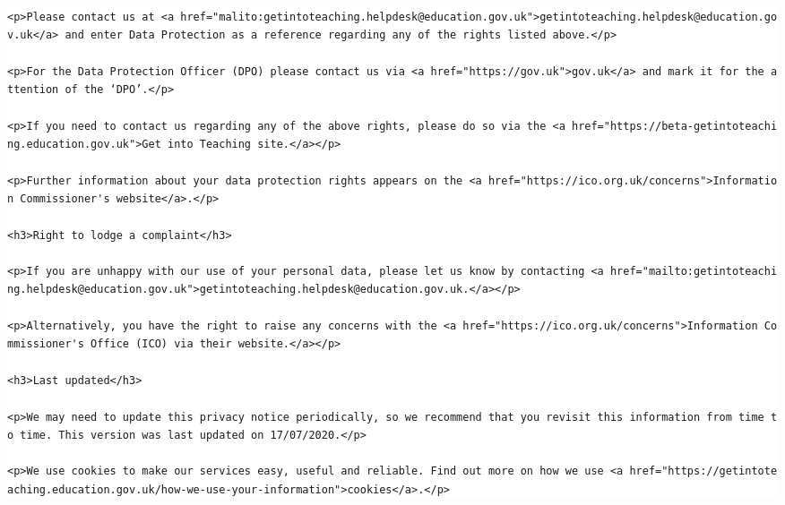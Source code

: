     <p>Please contact us at <a href="malito:getintoteaching.helpdesk@education.gov.uk">getintoteaching.helpdesk@education.gov.uk</a> and enter Data Protection as a reference regarding any of the rights listed above.</p> 

    <p>For the Data Protection Officer (DPO) please contact us via <a href="https://gov.uk">gov.uk</a> and mark it for the attention of the ‘DPO’.</p>

    <p>If you need to contact us regarding any of the above rights, please do so via the <a href="https://beta-getintoteaching.education.gov.uk">Get into Teaching site.</a></p>

    <p>Further information about your data protection rights appears on the <a href="https://ico.org.uk/concerns">Information Commissioner's website</a>.</p>

    <h3>Right to lodge a complaint</h3>

    <p>If you are unhappy with our use of your personal data, please let us know by contacting <a href="mailto:getintoteaching.helpdesk@education.gov.uk">getintoteaching.helpdesk@education.gov.uk.</a></p>

    <p>Alternatively, you have the right to raise any concerns with the <a href="https://ico.org.uk/concerns">Information Commissioner's Office (ICO) via their website.</a></p>

    <h3>Last updated</h3>

    <p>We may need to update this privacy notice periodically, so we recommend that you revisit this information from time to time. This version was last updated on 17/07/2020.</p>

    <p>We use cookies to make our services easy, useful and reliable. Find out more on how we use <a href="https://getintoteaching.education.gov.uk/how-we-use-your-information">cookies</a>.</p>

</div>











